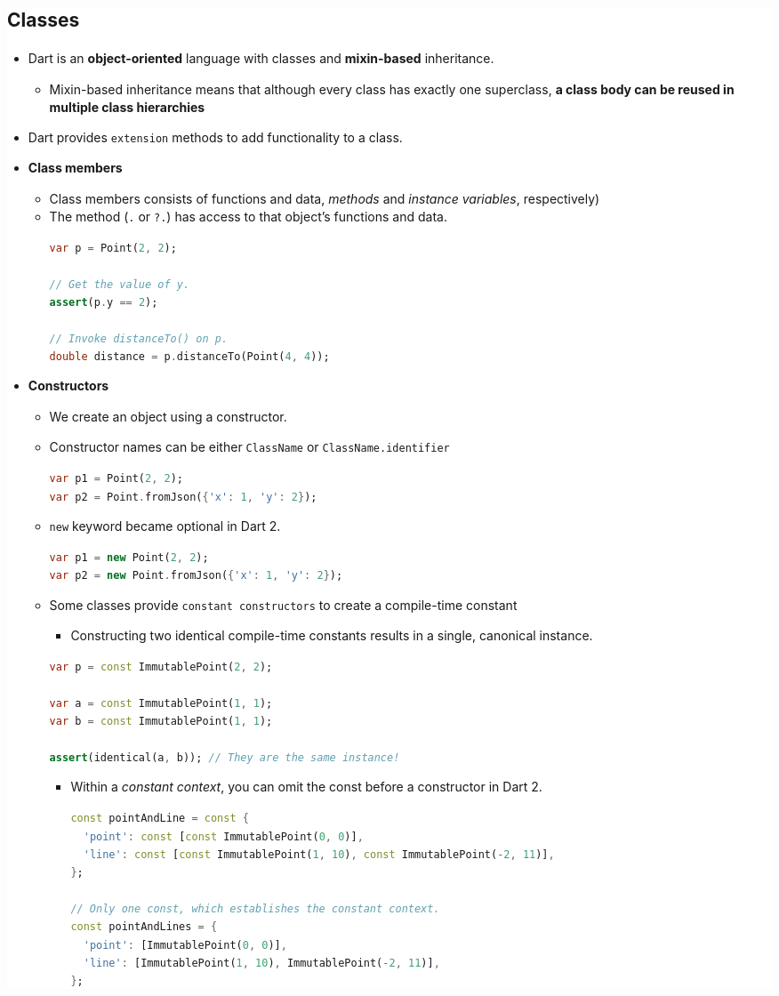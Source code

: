 ## Classes
- Dart is an **object-oriented** language with classes and **mixin-based** inheritance.
  - Mixin-based inheritance means that although every class has exactly one superclass, **a class body can be reused in multiple class hierarchies**
- Dart provides `extension` methods to add functionality to a class.

- **Class members**
  - Class members consists of functions and data, *methods* and *instance variables*, respectively)
  - The method (`.` or `?.`) has access to that object’s functions and data.
    ```dart
    var p = Point(2, 2);

    // Get the value of y.
    assert(p.y == 2);

    // Invoke distanceTo() on p.
    double distance = p.distanceTo(Point(4, 4));
    ``` 

- **Constructors**
  - We create an object using a constructor.
  - Constructor names can be either `ClassName` or `ClassName.identifier`
    ```dart
    var p1 = Point(2, 2);
    var p2 = Point.fromJson({'x': 1, 'y': 2});
    ``` 
  - `new` keyword became optional in Dart 2.
    ```dart
    var p1 = new Point(2, 2);
    var p2 = new Point.fromJson({'x': 1, 'y': 2});
    ``` 

  - Some classes provide `constant constructors` to create a compile-time constant 
    - Constructing two identical compile-time constants results in a single, canonical instance.
    ```dart
    var p = const ImmutablePoint(2, 2);

    var a = const ImmutablePoint(1, 1);
    var b = const ImmutablePoint(1, 1);

    assert(identical(a, b)); // They are the same instance!
    ``` 

    - Within a *constant context*, you can omit the const before a constructor in Dart 2.
      ```dart
      const pointAndLine = const {
        'point': const [const ImmutablePoint(0, 0)],
        'line': const [const ImmutablePoint(1, 10), const ImmutablePoint(-2, 11)],
      };

      // Only one const, which establishes the constant context.
      const pointAndLines = {
        'point': [ImmutablePoint(0, 0)],
        'line': [ImmutablePoint(1, 10), ImmutablePoint(-2, 11)],
      };
      ``` 
